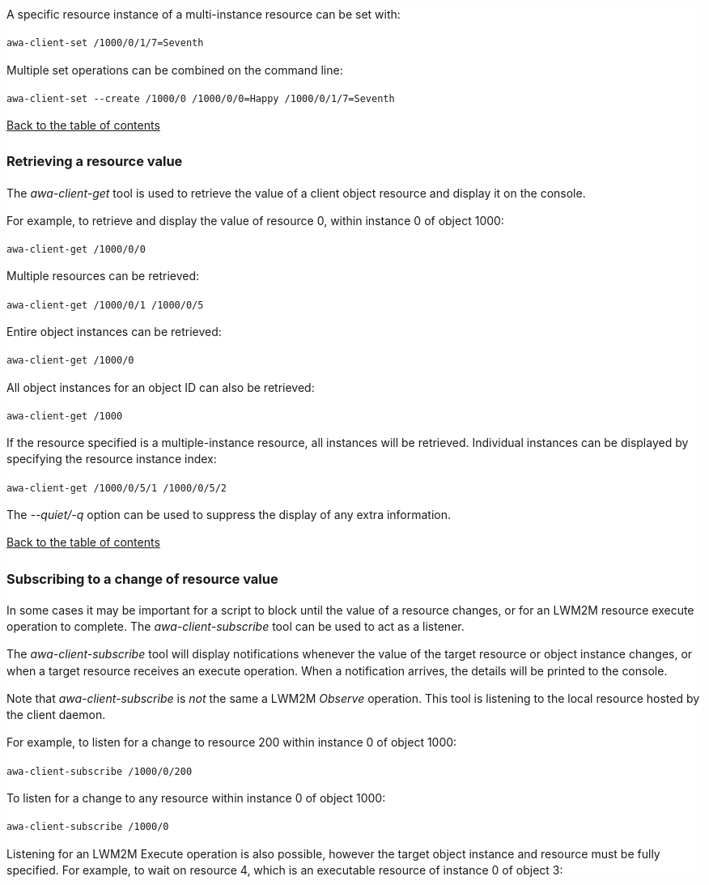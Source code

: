 A specific resource instance of a multi-instance resource can be set with:

    awa-client-set /1000/0/1/7=Seventh

Multiple set operations can be combined on the command line:

    awa-client-set --create /1000/0 /1000/0/0=Happy /1000/0/1/7=Seventh

[Back to the table of contents](userguide.md#contents)

### Retrieving a resource value

The *awa-client-get* tool is used to retrieve the value of a client object resource and display it on the console.

For example, to retrieve and display the value of resource 0, within instance 0 of object 1000:

    awa-client-get /1000/0/0

Multiple resources can be retrieved:

    awa-client-get /1000/0/1 /1000/0/5

Entire object instances can be retrieved:

    awa-client-get /1000/0

All object instances for an object ID can also be retrieved:

    awa-client-get /1000

If the resource specified is a multiple-instance resource, all instances will be retrieved. Individual instances can be displayed by specifying the resource instance index:

    awa-client-get /1000/0/5/1 /1000/0/5/2

The *--quiet/-q* option can be used to suppress the display of any extra information.

[Back to the table of contents](userguide.md#contents)

### Subscribing to a change of resource value

In some cases it may be important for a script to block until the value of a resource changes, or for an LWM2M resource execute operation to complete. The *awa-client-subscribe* tool can be used to act as a listener.

The *awa-client-subscribe* tool will display notifications whenever the value of the target resource or object instance changes, or when a target resource receives an execute operation. When a notification arrives, the details will be printed to the console.

Note that *awa-client-subscribe* is *not* the same a LWM2M *Observe* operation. This tool is listening to the local resource hosted by the client daemon.

For example, to listen for a change to resource 200 within instance 0 of object 1000:

    awa-client-subscribe /1000/0/200

To listen for a change to any resource within instance 0 of object 1000:

    awa-client-subscribe /1000/0

Listening for an LWM2M Execute operation is also possible, however the target object instance and resource must be fully specified. For example, to wait on resource 4, which is an executable resource of instance 0 of object 3:
